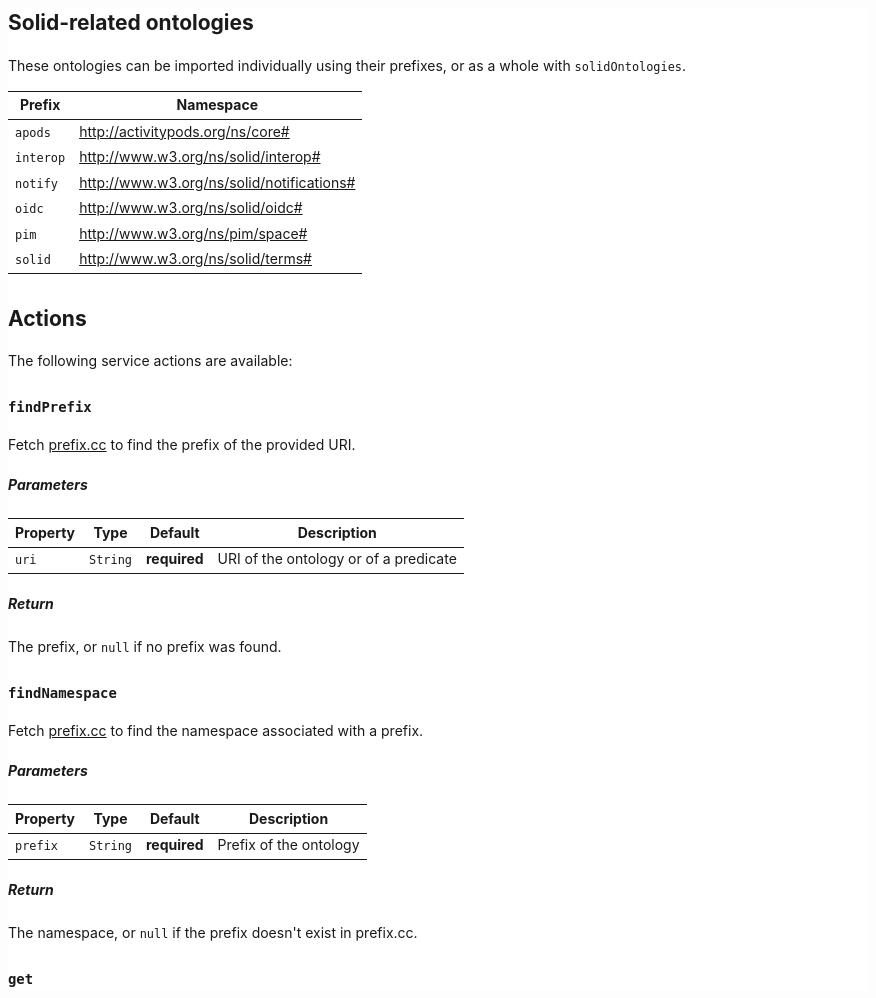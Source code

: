 ## Solid-related ontologies

These ontologies can be imported individually using their prefixes, or as a whole with `solidOntologies`.

| Prefix    | Namespace                                 |
| --------- | ----------------------------------------- |
| `apods`   | http://activitypods.org/ns/core#          |
| `interop` | http://www.w3.org/ns/solid/interop#       |
| `notify`  | http://www.w3.org/ns/solid/notifications# |
| `oidc`    | http://www.w3.org/ns/solid/oidc#          |
| `pim`     | http://www.w3.org/ns/pim/space#           |
| `solid`   | http://www.w3.org/ns/solid/terms#         |

## Actions

The following service actions are available:

### `findPrefix`

Fetch [prefix.cc](https://prefix.cc) to find the prefix of the provided URI.

##### Parameters

| Property | Type     | Default      | Description                           |
| -------- | -------- | ------------ | ------------------------------------- |
| `uri`    | `String` | **required** | URI of the ontology or of a predicate |

##### Return

The prefix, or `null` if no prefix was found.

### `findNamespace`

Fetch [prefix.cc](https://prefix.cc) to find the namespace associated with a prefix.

##### Parameters

| Property | Type     | Default      | Description            |
| -------- | -------- | ------------ | ---------------------- |
| `prefix` | `String` | **required** | Prefix of the ontology |

##### Return

The namespace, or `null` if the prefix doesn't exist in prefix.cc.

### `get`
